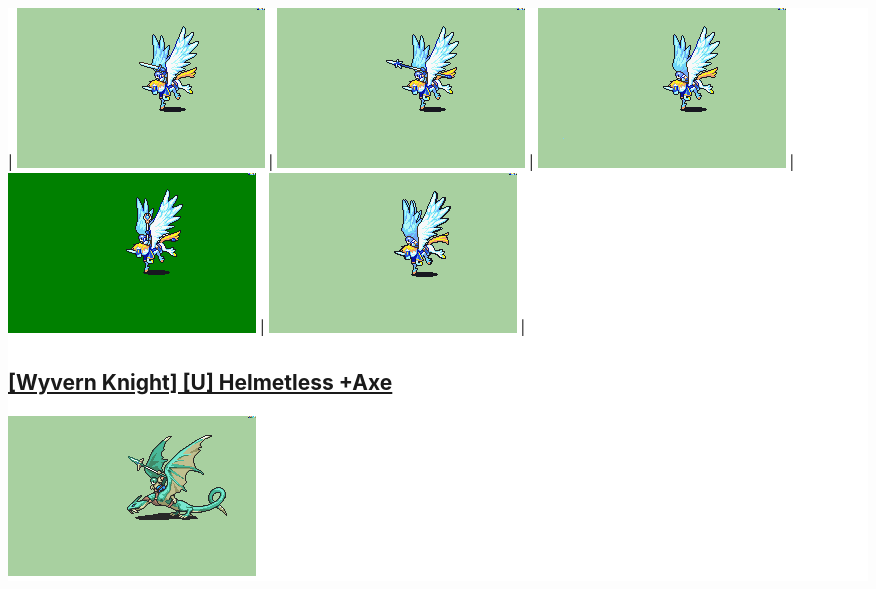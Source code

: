 | <img alt="Sword animation" src="./%5BPeg%20T2%5D%20%5BF%5D%20Vanilla%20+Weapons/1.%20Sword/Sword.gif" /> | <img alt="Lance animation" src="./%5BPeg%20T2%5D%20%5BF%5D%20Vanilla%20+Weapons/2.%20Lance/Lance.gif" /> | <img alt="Magic animation" src="./%5BPeg%20T2%5D%20%5BF%5D%20Vanilla%20+Weapons/6.%20Magic/Magic.gif" /> | <img alt="Staff animation" src="./%5BPeg%20T2%5D%20%5BF%5D%20Vanilla%20+Weapons/7.%20Staff/Staff.gif" /> | <img alt="Unarmed animation" src="./%5BPeg%20T2%5D%20%5BF%5D%20Vanilla%20+Weapons/8.%20Unarmed/Unarmed.gif" /> |


## [\[Wyvern Knight\] \[U\] Helmetless +Axe](./%5BWyvern%20Knight%5D%20%5BU%5D%20Helmetless%20+Axe/%5BWyvern%20Knight%5D%20%5BU%5D%20Helmetless%20+Axe)

<img src="./%5BWyvern%20Knight%5D%20%5BU%5D%20Helmetless%20+Axe/2.%20Lance/Lance_000.png" alt="[Wyvern Knight] [U] Helmetless +Axe standing" />

